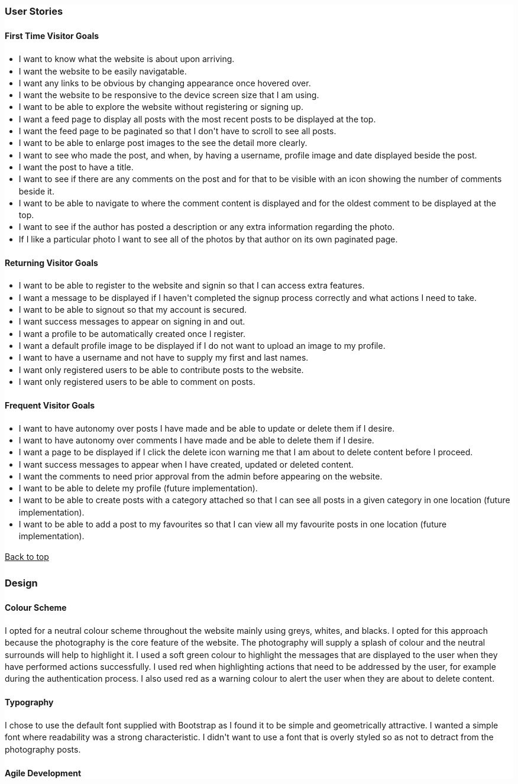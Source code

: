 ### User Stories
#### First Time Visitor Goals
- I want to know what the website is about upon arriving.
- I want the website to be easily navigatable.
- I want any links to be obvious by changing appearance once hovered over.
- I want the website to be responsive to the device screen size that I am using.
- I want to be able to explore the website without registering or signing up.
- I want a feed page to display all posts with the most recent posts to be displayed at the top.
- I want the feed page to be paginated so that I don't have to scroll to see all posts.
- I want to be able to enlarge post images to the see the detail more clearly.
- I want to see who made the post, and when, by having a username, profile image and date displayed beside the post.
- I want the post to have a title.
- I want to see if there are any comments on the post and for that to be visible with an icon showing the number of comments beside it.
- I want to be able to navigate to where the comment content is displayed and for the oldest comment to be displayed at the top.
- I want to see if the author has posted a description or any extra information regarding the photo.
- If I like a particular photo I want to see all of the photos by that author on its own paginated page.
#### Returning Visitor Goals
- I want to be able to register to the website and signin so that I can access extra features.
- I want a message to be displayed if I haven't completed the signup process correctly and what actions I need to take.
- I want to be able to signout so that my account is secured.
- I want success messages to appear on signing in and out.
- I want a profile to be automatically created once I register.
- I want a default profile image to be displayed if I do not want to upload an image to my profile.
- I want to have a username and not have to supply my first and last names.
- I want only registered users to be able to contribute posts to the website.
- I want only registered users to be able to comment on posts.
#### Frequent Visitor Goals
- I want to have autonomy over posts I have made and be able to update or delete them if I desire.
- I want to have autonomy over comments I have made and be able to delete them if I desire.
- I want a page to be displayed if I click the delete icon warning me that I am about to delete content before I proceed.
- I want success messages to appear when I have created, updated or deleted content.
- I want the comments to need prior approval from the admin before appearing on the website.
- I want to be able to delete my profile (future implementation).
- I want to be able to create posts with a category attached so that I can see all posts in a given category in one location (future implementation).
- I want to be able to add a post to my favourites so that I can view all my favourite posts in one location (future implementation).

[Back to top](#contents)

### Design
#### Colour Scheme
I opted for a neutral colour scheme throughout the website mainly using greys, whites, and blacks. I opted for this approach because the photography is the core feature of the website. The photography will supply a splash of colour and the neutral surrounds will help to highlight it.
I used a soft green colour to highlight the messages that are displayed to the user when they have performed actions successfully. I used red when highlighting actions that need to be addressed by the user, for example during the authentication process. I also used red as a warning colour to alert the user when they are about to delete content.
#### Typography
I chose to use the default font supplied with Bootstrap as I found it to be simple and geometrically attractive. I wanted a simple font where readability was a strong characteristic. I didn't want to use a font that is overly styled so as not to detract from the photography posts.  
#### Agile Development
